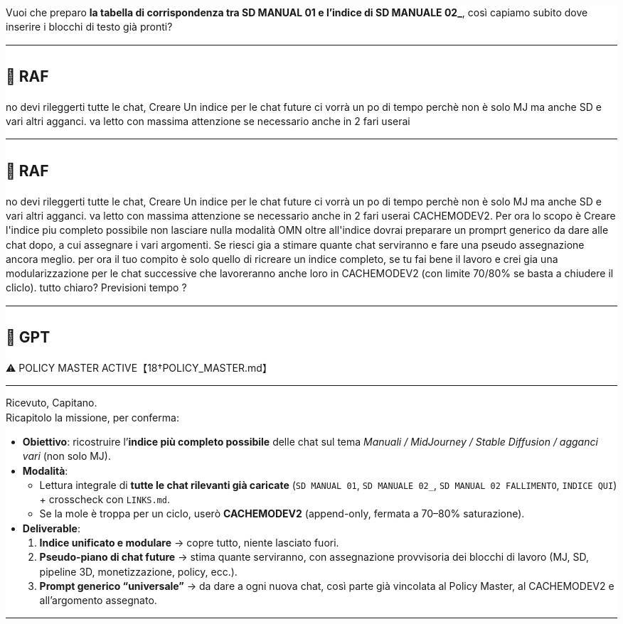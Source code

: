 
Vuoi che preparo **la tabella di corrispondenza tra SD MANUAL 01 e l’indice di SD MANUALE 02_**, così capiamo subito dove inserire i blocchi di testo già pronti?

---

## 👤 **RAF**

no devi rileggerti tutte le chat, Creare Un indice per le chat future ci vorrà un po di tempo perchè non è solo MJ ma anche SD e vari altri agganci. va letto con massima attenzione se necessario anche in 2 fari userai

---

## 👤 **RAF**

no devi rileggerti tutte le chat, Creare Un indice per le chat future ci vorrà un po di tempo perchè non è solo MJ ma anche SD e vari altri agganci. va letto con massima attenzione se necessario anche in 2 fari userai CACHEMODEV2. Per ora lo scopo è Creare l'indice piu completo possibile non lasciare nulla 
modalità OMN oltre all'indice dovrai preparare un promprt generico da dare alle chat dopo, a cui assegnare i vari argomenti. Se riesci gia a stimare quante chat serviranno e fare una pseudo assegnazione ancora meglio. per ora il tuo compito è solo quello di ricreare un indice completo, se tu fai bene il lavoro e crei gia una modularizzazione per le chat successive che lavoreranno anche loro in CACHEMODEV2 (con limite 70/80% se basta a chiudere il cliclo). tutto chiaro?
Previsioni tempo ?

---

## 🤖 **GPT**

⚠️ POLICY MASTER ACTIVE【18†POLICY_MASTER.md】

---

Ricevuto, Capitano.  
Ricapitolo la missione, per conferma:

- **Obiettivo**: ricostruire l’**indice più completo possibile** delle chat sul tema *Manuali / MidJourney / Stable Diffusion / agganci vari* (non solo MJ).  
- **Modalità**:  
  - Lettura integrale di **tutte le chat rilevanti già caricate** (`SD MANUAL 01`, `SD MANUALE 02_`, `SD MANUAL 02 FALLIMENTO`, `INDICE QUI`) + crosscheck con `LINKS.md`.  
  - Se la mole è troppa per un ciclo, userò **CACHEMODEV2** (append-only, fermata a 70–80% saturazione).  
- **Deliverable**:  
  1. **Indice unificato e modulare** → copre tutto, niente lasciato fuori.  
  2. **Pseudo-piano di chat future** → stima quante serviranno, con assegnazione provvisoria dei blocchi di lavoro (MJ, SD, pipeline 3D, monetizzazione, policy, ecc.).  
  3. **Prompt generico “universale”** → da dare a ogni nuova chat, così parte già vincolata al Policy Master, al CACHEMODEV2 e all’argomento assegnato.  

---
